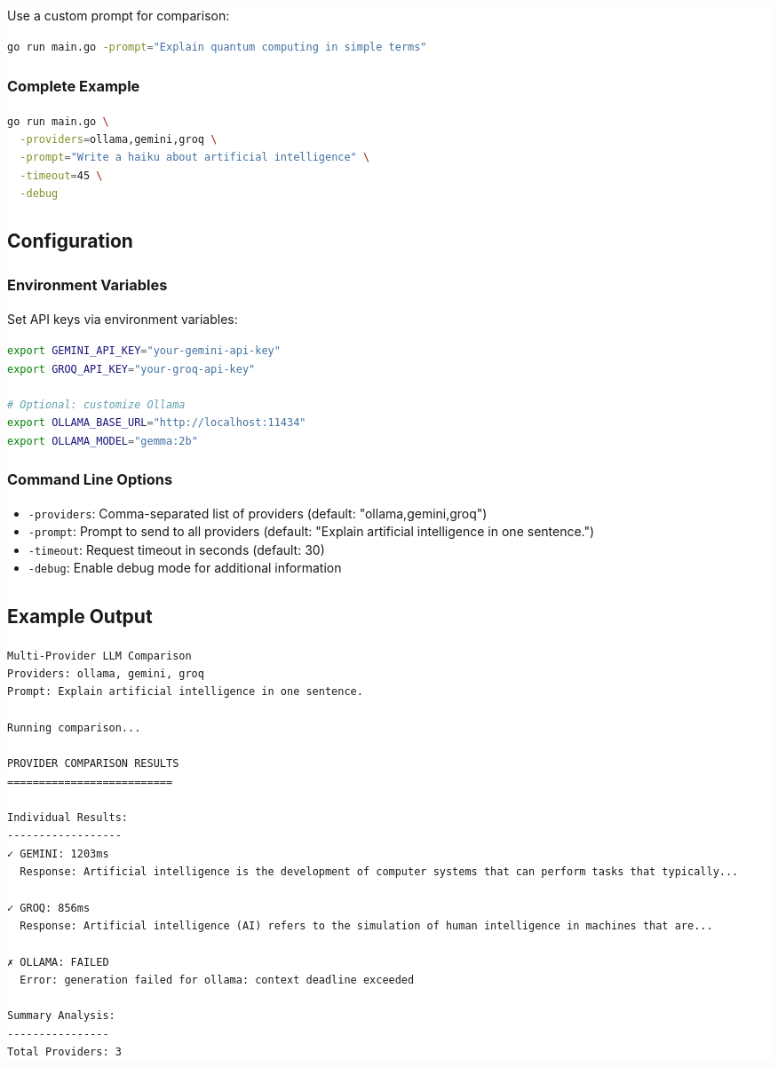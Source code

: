 Use a custom prompt for comparison:
```bash
go run main.go -prompt="Explain quantum computing in simple terms"
```

### Complete Example

```bash
go run main.go \
  -providers=ollama,gemini,groq \
  -prompt="Write a haiku about artificial intelligence" \
  -timeout=45 \
  -debug
```

## Configuration

### Environment Variables

Set API keys via environment variables:
```bash
export GEMINI_API_KEY="your-gemini-api-key"
export GROQ_API_KEY="your-groq-api-key"

# Optional: customize Ollama
export OLLAMA_BASE_URL="http://localhost:11434"
export OLLAMA_MODEL="gemma:2b"
```

### Command Line Options

- `-providers`: Comma-separated list of providers (default: "ollama,gemini,groq")
- `-prompt`: Prompt to send to all providers (default: "Explain artificial intelligence in one sentence.")
- `-timeout`: Request timeout in seconds (default: 30)
- `-debug`: Enable debug mode for additional information

## Example Output

```
Multi-Provider LLM Comparison
Providers: ollama, gemini, groq
Prompt: Explain artificial intelligence in one sentence.

Running comparison...

PROVIDER COMPARISON RESULTS
==========================

Individual Results:
------------------
✓ GEMINI: 1203ms
  Response: Artificial intelligence is the development of computer systems that can perform tasks that typically...

✓ GROQ: 856ms
  Response: Artificial intelligence (AI) refers to the simulation of human intelligence in machines that are...

✗ OLLAMA: FAILED
  Error: generation failed for ollama: context deadline exceeded

Summary Analysis:
----------------
Total Providers: 3
```